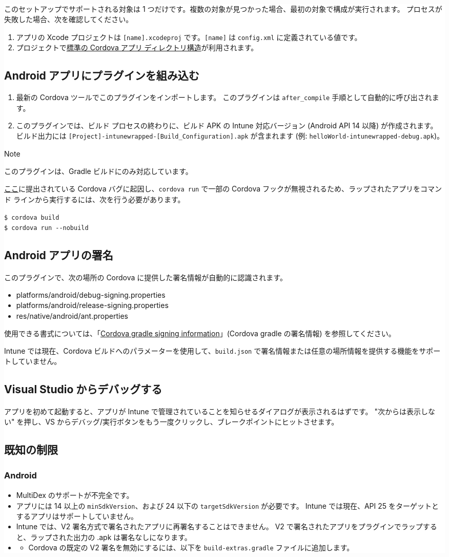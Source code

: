 このセットアップでサポートされる対象は 1 つだけです。複数の対象が見つかった場合、最初の対象で構成が実行されます。 プロセスが失敗した場合、次を確認してください。

1. アプリの Xcode プロジェクトは `[name].xcodeproj` です。`[name]` は `config.xml` に定義されている値です。
2. プロジェクトで[標準の Cordova アプリ ディレクトリ構造](https://cordova.apache.org/docs/en/latest/reference/cordova-cli/index.html#directory-structure)が利用されます。

## <a name="build-the-plugin-into-your-android-app"></a>Android アプリにプラグインを組み込む

1. 最新の Cordova ツールでこのプラグインをインポートします。 このプラグインは `after_compile` 手順として自動的に呼び出されます。

2. このプラグインでは、ビルド プロセスの終わりに、ビルド APK の Intune 対応バージョン (Android API 14 以降) が作成されます。 ビルド出力には `[Project]-intunewrapped-[Build_Configuration].apk` が含まれます (例: `helloWorld-intunewrapped-debug.apk`)。

> [!NOTE]
> このプラグインは、Gradle ビルドにのみ対応しています。

[ここ](https://issues.apache.org/jira/browse/CB-9434)に提出されている Cordova バグに起因し、`cordova run` で一部の Cordova フックが無視されるため、ラップされたアプリをコマンド ラインから実行するには、次を行う必要があります。

```shell
$ cordova build
$ cordova run --nobuild
```

## <a name="sign-your-android-app"></a>Android アプリの署名

このプラグインで、次の場所の Cordova に提供した署名情報が自動的に認識されます。

* platforms/android/debug-signing.properties
* platforms/android/release-signing.properties
* res/native/android/ant.properties

使用できる書式については、「[Cordova gradle signing information](https://cordova.apache.org/docs/en/latest/guide/platforms/android/#using-gradle)」(Cordova gradle の署名情報) を参照してください。

Intune では現在、Cordova ビルドへのパラメーターを使用して、`build.json` で署名情報または任意の場所情報を提供する機能をサポートしていません。

## <a name="debugging-from-visual-studio"></a>Visual Studio からデバッグする

アプリを初めて起動すると、アプリが Intune で管理されていることを知らせるダイアログが表示されるはずです。 "次からは表示しない" を押し、VS からデバッグ/実行ボタンをもう一度クリックし、ブレークポイントにヒットさせます。

## <a name="known-limitations"></a>既知の制限

### <a name="android"></a>Android

* MultiDex のサポートが不完全です。
* アプリには 14 以上の `minSdkVersion`、および 24 以下の `targetSdkVersion` が必要です。 Intune では現在、API 25 をターゲットとするアプリはサポートしていません。
* Intune では、V2 署名方式で署名されたアプリに再署名することはできません。 V2 で署名されたアプリをプラグインでラップすると、ラップされた出力の .apk は署名なしになります。
*
  * Cordova の既定の V2 署名を無効にするには、以下を `build-extras.gradle` ファイルに追加します。

